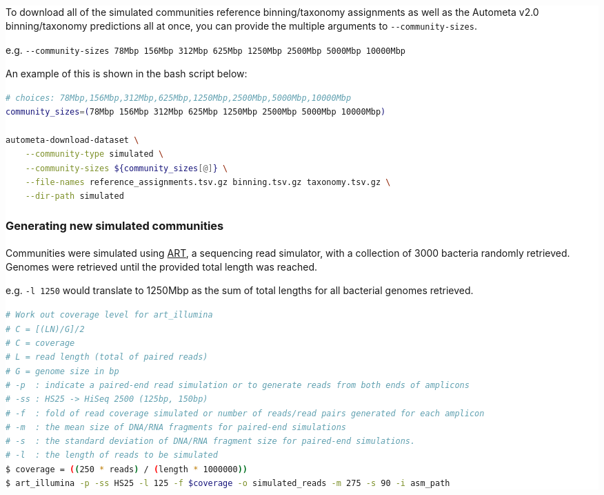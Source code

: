 To download all of the simulated communities reference binning/taxonomy assignments as well as the Autometa
v2.0 binning/taxonomy predictions all at once, you can provide the multiple arguments to `--community-sizes`.

e.g. `--community-sizes 78Mbp 156Mbp 312Mbp 625Mbp 1250Mbp 2500Mbp 5000Mbp 10000Mbp`

An example of this is shown in the bash script below:

```bash
# choices: 78Mbp,156Mbp,312Mbp,625Mbp,1250Mbp,2500Mbp,5000Mbp,10000Mbp
community_sizes=(78Mbp 156Mbp 312Mbp 625Mbp 1250Mbp 2500Mbp 5000Mbp 10000Mbp)

autometa-download-dataset \
    --community-type simulated \
    --community-sizes ${community_sizes[@]} \
    --file-names reference_assignments.tsv.gz binning.tsv.gz taxonomy.tsv.gz \
    --dir-path simulated
```

### Generating new simulated communities

Communities were simulated using [ART](https://www.niehs.nih.gov/research/resources/software/biostatistics/art/index.cfm),
a sequencing read simulator, with a collection of 3000 bacteria randomly retrieved.
Genomes were retrieved until the provided total length was reached.

e.g. `-l 1250` would translate to 1250Mbp as the sum of total lengths for all bacterial genomes retrieved.

```bash
# Work out coverage level for art_illumina
# C = [(LN)/G]/2
# C = coverage
# L = read length (total of paired reads)
# G = genome size in bp
# -p  : indicate a paired-end read simulation or to generate reads from both ends of amplicons
# -ss : HS25 -> HiSeq 2500 (125bp, 150bp)
# -f  : fold of read coverage simulated or number of reads/read pairs generated for each amplicon
# -m  : the mean size of DNA/RNA fragments for paired-end simulations
# -s  : the standard deviation of DNA/RNA fragment size for paired-end simulations.
# -l  : the length of reads to be simulated
$ coverage = ((250 * reads) / (length * 1000000))
$ art_illumina -p -ss HS25 -l 125 -f $coverage -o simulated_reads -m 275 -s 90 -i asm_path
```
